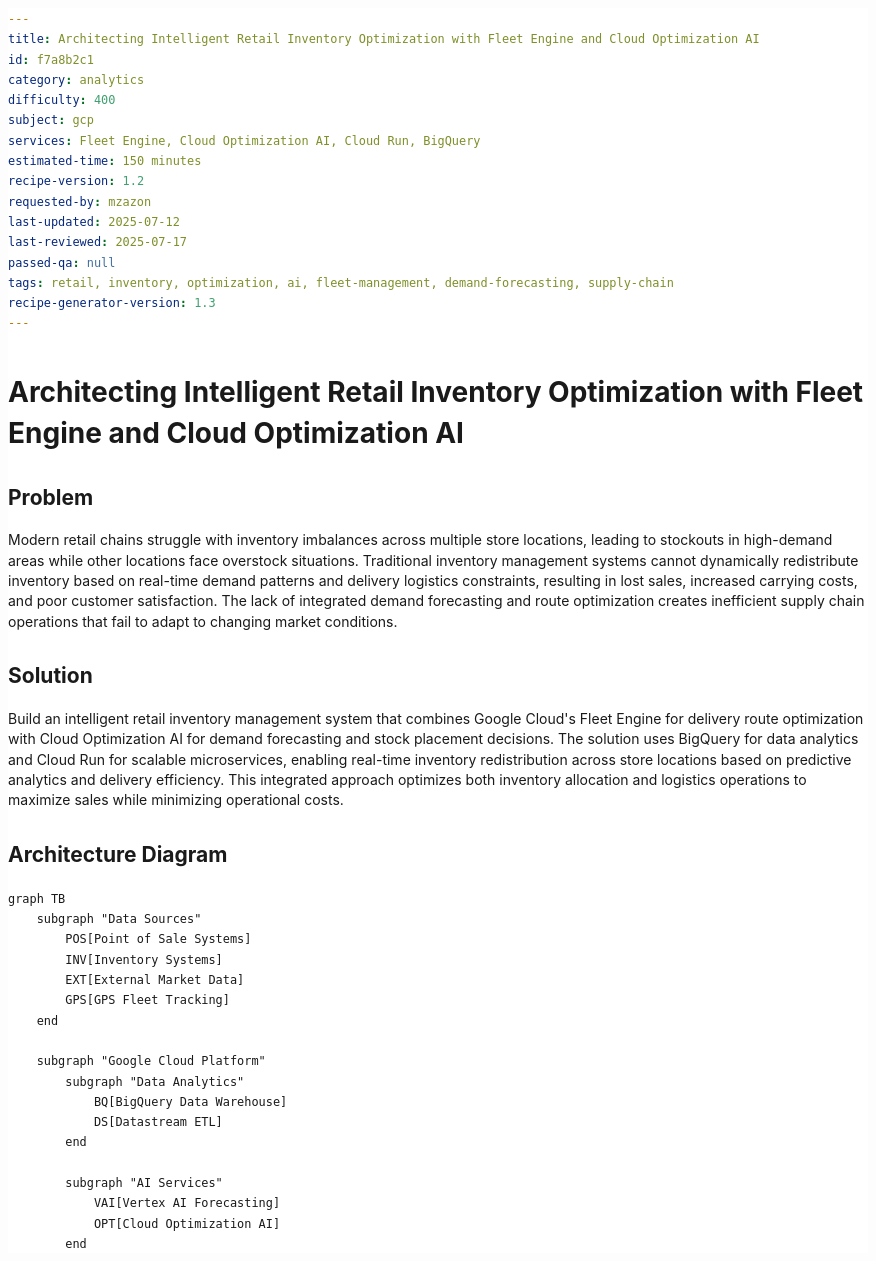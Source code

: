 ```yaml
---
title: Architecting Intelligent Retail Inventory Optimization with Fleet Engine and Cloud Optimization AI
id: f7a8b2c1
category: analytics
difficulty: 400
subject: gcp
services: Fleet Engine, Cloud Optimization AI, Cloud Run, BigQuery
estimated-time: 150 minutes
recipe-version: 1.2
requested-by: mzazon
last-updated: 2025-07-12
last-reviewed: 2025-07-17
passed-qa: null
tags: retail, inventory, optimization, ai, fleet-management, demand-forecasting, supply-chain
recipe-generator-version: 1.3
---
```


# Architecting Intelligent Retail Inventory Optimization with Fleet Engine and Cloud Optimization AI

## Problem

Modern retail chains struggle with inventory imbalances across multiple store locations, leading to stockouts in high-demand areas while other locations face overstock situations. Traditional inventory management systems cannot dynamically redistribute inventory based on real-time demand patterns and delivery logistics constraints, resulting in lost sales, increased carrying costs, and poor customer satisfaction. The lack of integrated demand forecasting and route optimization creates inefficient supply chain operations that fail to adapt to changing market conditions.

## Solution

Build an intelligent retail inventory management system that combines Google Cloud's Fleet Engine for delivery route optimization with Cloud Optimization AI for demand forecasting and stock placement decisions. The solution uses BigQuery for data analytics and Cloud Run for scalable microservices, enabling real-time inventory redistribution across store locations based on predictive analytics and delivery efficiency. This integrated approach optimizes both inventory allocation and logistics operations to maximize sales while minimizing operational costs.

## Architecture Diagram

```mermaid
graph TB
    subgraph "Data Sources"
        POS[Point of Sale Systems]
        INV[Inventory Systems]
        EXT[External Market Data]
        GPS[GPS Fleet Tracking]
    end
    
    subgraph "Google Cloud Platform"
        subgraph "Data Analytics"
            BQ[BigQuery Data Warehouse]
            DS[Datastream ETL]
        end
        
        subgraph "AI Services"
            VAI[Vertex AI Forecasting]
            OPT[Cloud Optimization AI]
        end
```